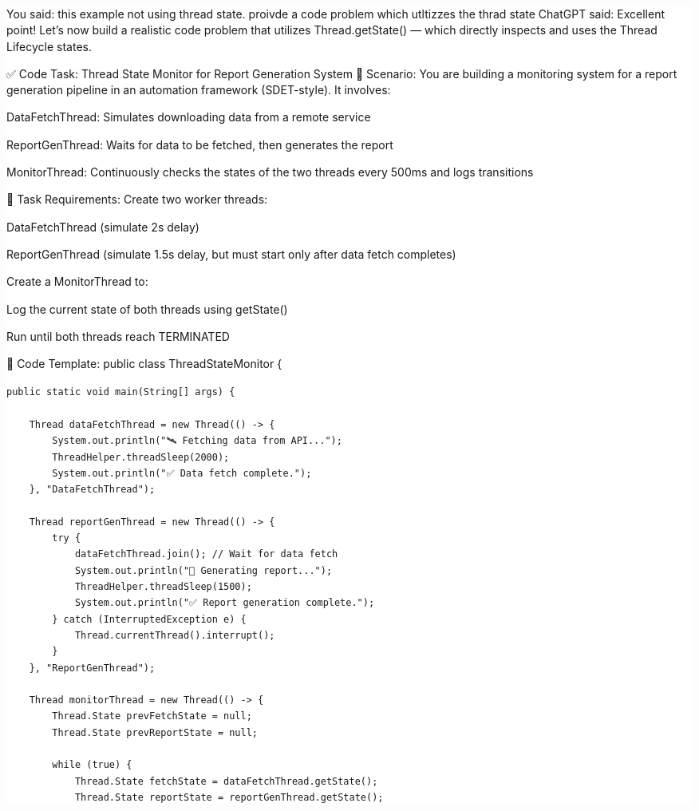 You said:
this example not using thread state. proivde a code problem which utltizzes the thrad state
ChatGPT said:
Excellent point! Let’s now build a realistic code problem that utilizes Thread.getState() — which directly inspects and uses the Thread Lifecycle states.

✅ Code Task: Thread State Monitor for Report Generation System
🎯 Scenario:
You are building a monitoring system for a report generation pipeline in an automation framework (SDET-style). It involves:

DataFetchThread: Simulates downloading data from a remote service

ReportGenThread: Waits for data to be fetched, then generates the report

MonitorThread: Continuously checks the states of the two threads every 500ms and logs transitions

🔧 Task Requirements:
Create two worker threads:

DataFetchThread (simulate 2s delay)

ReportGenThread (simulate 1.5s delay, but must start only after data fetch completes)

Create a MonitorThread to:

Log the current state of both threads using getState()

Run until both threads reach TERMINATED

🧱 Code Template:
public class ThreadStateMonitor {

    public static void main(String[] args) {

        Thread dataFetchThread = new Thread(() -> {
            System.out.println("🛰️ Fetching data from API...");
            ThreadHelper.threadSleep(2000);
            System.out.println("✅ Data fetch complete.");
        }, "DataFetchThread");

        Thread reportGenThread = new Thread(() -> {
            try {
                dataFetchThread.join(); // Wait for data fetch
                System.out.println("📝 Generating report...");
                ThreadHelper.threadSleep(1500);
                System.out.println("✅ Report generation complete.");
            } catch (InterruptedException e) {
                Thread.currentThread().interrupt();
            }
        }, "ReportGenThread");

        Thread monitorThread = new Thread(() -> {
            Thread.State prevFetchState = null;
            Thread.State prevReportState = null;

            while (true) {
                Thread.State fetchState = dataFetchThread.getState();
                Thread.State reportState = reportGenThread.getState();
